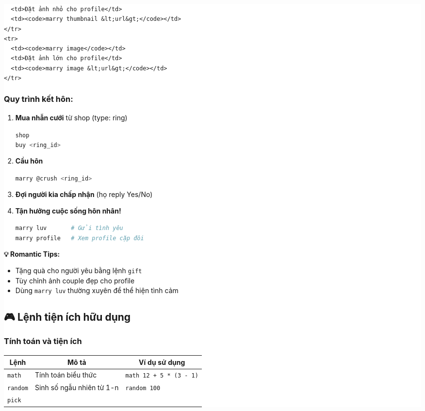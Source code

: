       <td>Đặt ảnh nhỏ cho profile</td>
      <td><code>marry thumbnail &lt;url&gt;</code></td>
    </tr>
    <tr>
      <td><code>marry image</code></td>
      <td>Đặt ảnh lớn cho profile</td>
      <td><code>marry image &lt;url&gt;</code></td>
    </tr>
  </tbody>
</table>

### Quy trình kết hôn:

1. **Mua nhẫn cưới** từ shop (type: ring)
   ```bash
   shop
   buy <ring_id>
   ```

2. **Cầu hôn**
   ```bash
   marry @crush <ring_id>
   ```

3. **Đợi người kia chấp nhận** (họ reply Yes/No)

4. **Tận hưởng cuộc sống hôn nhân!**
   ```bash
   marry luv       # Gửi tình yêu
   marry profile   # Xem profile cặp đôi
   ```

<div className="callout callout-info">
  <strong>💡 Romantic Tips:</strong>
  <ul>
    <li>Tặng quà cho người yêu bằng lệnh <code>gift</code></li>
    <li>Tùy chỉnh ảnh couple đẹp cho profile</li>
    <li>Dùng <code>marry luv</code> thường xuyên để thể hiện tình cảm</li>
  </ul>
</div>

## 🎮 Lệnh tiện ích hữu dụng

### Tính toán và tiện ích

<table className="command-table">
  <thead>
    <tr>
      <th>Lệnh</th>
      <th>Mô tả</th>
      <th>Ví dụ sử dụng</th>
    </tr>
  </thead>
  <tbody>
    <tr>
      <td><code>math</code></td>
      <td>Tính toán biểu thức</td>
      <td><code>math 12 + 5 * (3 - 1)</code></td>
    </tr>
    <tr>
      <td><code>random</code></td>
      <td>Sinh số ngẫu nhiên từ 1-n</td>
      <td><code>random 100</code></td>
    </tr>
    <tr>
      <td><code>pick</code></td>
